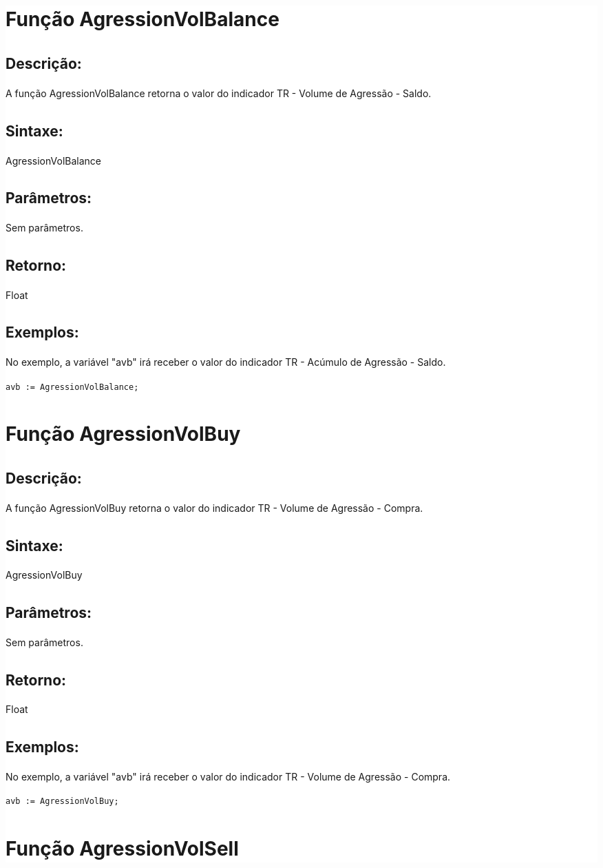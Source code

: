 # Função AgressionVolBalance

## Descrição:
A função AgressionVolBalance retorna o valor do indicador TR - Volume de Agressão - Saldo.

## Sintaxe:
AgressionVolBalance

## Parâmetros:
Sem parâmetros.

## Retorno:
Float

## Exemplos:
No exemplo, a variável "avb" irá receber o valor do indicador TR - Acúmulo de Agressão - Saldo.

```
avb := AgressionVolBalance;
```

# Função AgressionVolBuy

## Descrição:
A função AgressionVolBuy retorna o valor do indicador TR - Volume de Agressão - Compra.

## Sintaxe:
AgressionVolBuy

## Parâmetros:
Sem parâmetros.

## Retorno:
Float

## Exemplos:
No exemplo, a variável "avb" irá receber o valor do indicador TR - Volume de Agressão - Compra.

```
avb := AgressionVolBuy;
```

# Função AgressionVolSell
